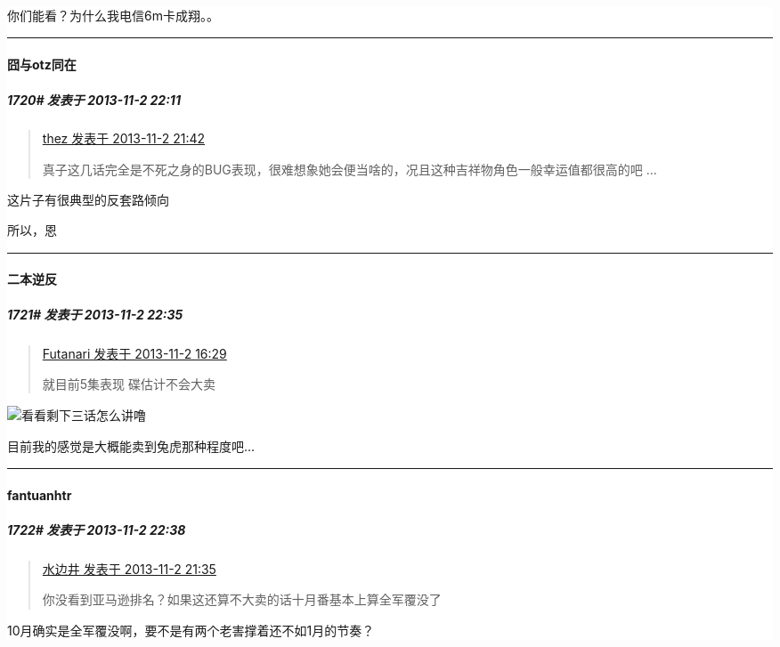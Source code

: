 你们能看？为什么我电信6m卡成翔。。







*****

####  囧与otz同在  
##### 1720#       发表于 2013-11-2 22:11



<blockquote><a href="httphttps://bbs.saraba1st.com/2b/forum.php?mod=redirect&amp;goto=findpost&amp;pid=23481994&amp;ptid=915948" target="_blank">thez 发表于 2013-11-2 21:42</a>

真子这几话完全是不死之身的BUG表现，很难想象她会便当啥的，况且这种吉祥物角色一般幸运值都很高的吧 ...</blockquote>
这片子有很典型的反套路倾向

所以，恩







*****

####  二本逆反  
##### 1721#       发表于 2013-11-2 22:35



<blockquote><a href="httphttps://bbs.saraba1st.com/2b/forum.php?mod=redirect&amp;goto=findpost&amp;pid=23479764&amp;ptid=915948" target="_blank">Futanari 发表于 2013-11-2 16:29</a>

就目前5集表现 碟估计不会大卖</blockquote>
<img src="https://static.saraba1st.com/image/smiley/normal/039.gif" referrerpolicy="no-referrer">看看剩下三话怎么讲噜

目前我的感觉是大概能卖到兔虎那种程度吧...







*****

####  fantuanhtr  
##### 1722#       发表于 2013-11-2 22:38



<blockquote><a href="httphttps://bbs.saraba1st.com/2b/forum.php?mod=redirect&amp;goto=findpost&amp;pid=23481935&amp;ptid=915948" target="_blank">水边井 发表于 2013-11-2 21:35</a>

你没看到亚马逊排名？如果这还算不大卖的话十月番基本上算全军覆没了</blockquote>
10月确实是全军覆没啊，要不是有两个老害撑着还不如1月的节奏？




